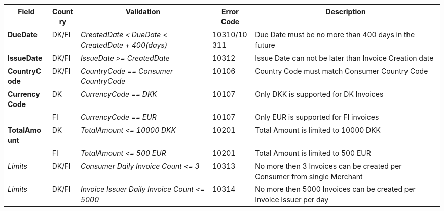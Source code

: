 |Field            |Country          |Validation                                         |Error Code |Description                                                         |
|-----------------|-----------------|---------------------------------------------------|-----------|--------------------------------------------------------------------|
|**DueDate**      |DK/FI            |*CreatedDate < DueDate < CreatedDate + 400(days)*  |10310/10311|Due Date must be no more than 400 days in the future                |
|**IssueDate**    |DK/FI            |*IssueDate >= CreatedDate*                         |10312      |Issue Date can not be later than Invoice Creation date              | 
|**CountryCode**  |DK/FI            |*CountryCode == Consumer CountryCode*              |10106      |Country Code must match Consumer Country Code                       | 
|**CurrencyCode** |DK               |*CurrencyCode == DKK*                              |10107      |Only DKK is supported for DK Invoices                               |
|                 |FI               |*CurrencyCode == EUR*                              |10107      |Only EUR is supported for FI invoices                               |
|**TotalAmount**  |DK               |*TotalAmount <= 10000 DKK*                         |10201      |Total Amount is limited to 10000 DKK                                |
|                 |FI               |*TotalAmount <= 500 EUR*                           |10201      |Total Amount is limited to 500 EUR                                  |
|*Limits*         |DK/FI            |*Consumer Daily Invoice Count <= 3*                |10313      |No more then 3 Invoices can be created per Consumer from single Merchant|
|*Limits*         |DK/FI            |*Invoice Issuer Daily Invoice Count <= 5000*       |10314      |No more then 5000 Invoices can be created per Invoice Issuer per day|